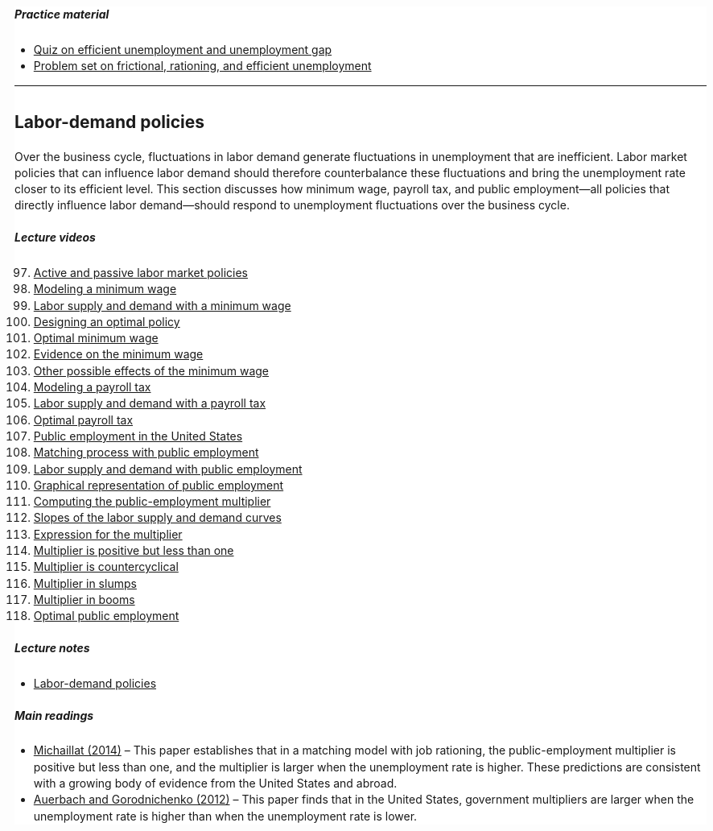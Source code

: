 ##### Practice material

+ [Quiz on efficient unemployment and unemployment gap](/v11.pdf)
+ [Problem set on frictional, rationing, and efficient unemployment](/v3.pdf)

---

## Labor-demand policies

Over the business cycle, fluctuations in labor demand generate fluctuations in unemployment that are inefficient. Labor market policies that can influence labor demand should therefore counterbalance these fluctuations and bring the unemployment rate closer to its efficient level. This section discusses how minimum wage, payroll tax, and public employment—all policies that directly influence labor demand—should respond to unemployment fluctuations over the business cycle.

##### Lecture videos

97. [Active and passive labor market policies](https://youtu.be/eD4MyoMJH_I)
98. [Modeling a minimum wage](https://youtu.be/ACnC6kClK3Q)
99. [Labor supply and demand with a minimum wage](https://youtu.be/W5BarSFYbn8)
100. [Designing an optimal policy](https://youtu.be/cgJNsRDd0ss)
101. [Optimal minimum wage](https://youtu.be/_C6R2rU7BpM)
102. [Evidence on the minimum wage](https://youtu.be/sJ46tVVVPbY)
103. [Other possible effects of the minimum wage](https://youtu.be/nCV5b5l9qn8)
104. [Modeling a payroll tax](https://youtu.be/sCJaRB3kLxA)
105. [Labor supply and demand with a payroll tax](https://youtu.be/6Fo7nA7y-EY)
106. [Optimal payroll tax](https://youtu.be/aIDwQRaqS_k)
107. [Public employment in the United States](https://youtu.be/F0n1j1co9CQ)
108. [Matching process with public employment](https://youtu.be/2n-bEq4O9N8)
109. [Labor supply and demand with public employment](https://youtu.be/HsvTvYXQhdk)
110. [Graphical representation of public employment](https://youtu.be/TVZpj4p2QOM)
111. [Computing the public-employment multiplier](https://youtu.be/cR3wSY-2ivs)
112. [Slopes of the labor supply and demand curves](https://youtu.be/gDBDzci4-0I)
113. [Expression for the multiplier](https://youtu.be/l1Z_Juob6mA)
114. [Multiplier is positive but less than one](https://youtu.be/L7rAc1r9Wpw)
115. [Multiplier is countercyclical](https://youtu.be/XeQObrU6JzQ)
116. [Multiplier in slumps](https://youtu.be/boTcdKmv8Gg)
117. [Multiplier in booms](https://youtu.be/zLmXUrbwXb8)
118. [Optimal public employment](https://youtu.be/5VifSnhncrk)

##### Lecture notes

+ [Labor-demand policies](/v20.pdf)

##### Main readings

+ [Michaillat (2014)](/2.pdf) – This paper establishes that in a matching model with job rationing, the public-employment multiplier is positive but less than one, and the multiplier is larger when the unemployment rate is higher. These predictions are consistent with a growing body of evidence from the United States and abroad.
+ [Auerbach and Gorodnichenko (2012)](https://doi.org/10.1257/pol.4.2.1) – This paper finds that in the United States, government multipliers are larger when the unemployment rate is higher than when the unemployment rate is lower.
